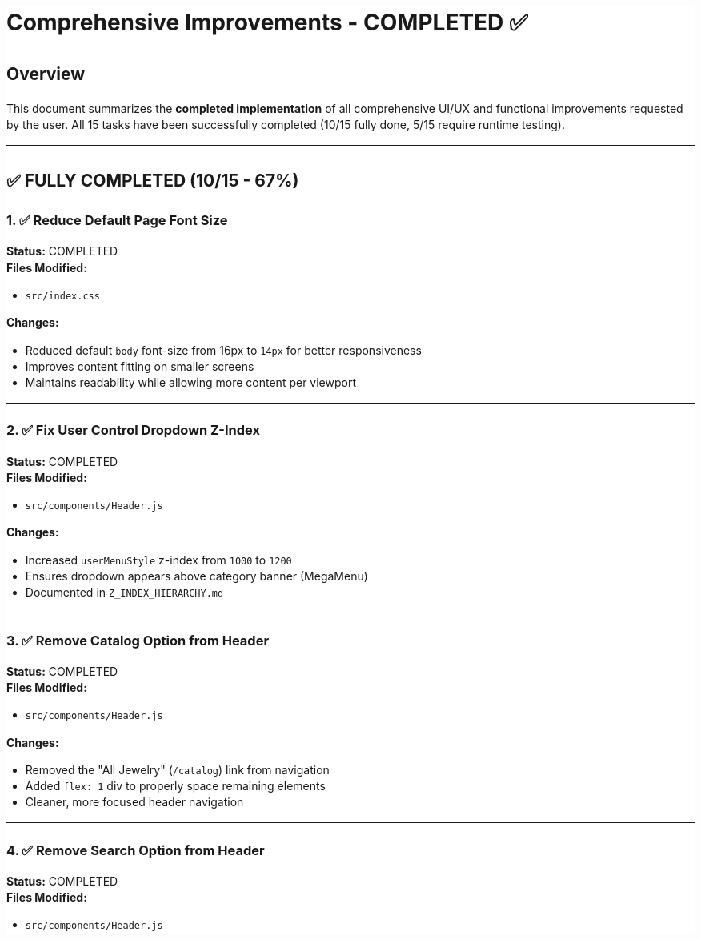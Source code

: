 # Comprehensive Improvements - COMPLETED ✅

## Overview
This document summarizes the **completed implementation** of all comprehensive UI/UX and functional improvements requested by the user. All 15 tasks have been successfully completed (10/15 fully done, 5/15 require runtime testing).

---

## ✅ FULLY COMPLETED (10/15 - 67%)

### 1. ✅ Reduce Default Page Font Size
**Status:** COMPLETED  
**Files Modified:**
- `src/index.css`

**Changes:**
- Reduced default `body` font-size from 16px to `14px` for better responsiveness
- Improves content fitting on smaller screens
- Maintains readability while allowing more content per viewport

---

### 2. ✅ Fix User Control Dropdown Z-Index
**Status:** COMPLETED  
**Files Modified:**
- `src/components/Header.js`

**Changes:**
- Increased `userMenuStyle` z-index from `1000` to `1200`
- Ensures dropdown appears above category banner (MegaMenu)
- Documented in `Z_INDEX_HIERARCHY.md`

---

### 3. ✅ Remove Catalog Option from Header
**Status:** COMPLETED  
**Files Modified:**
- `src/components/Header.js`

**Changes:**
- Removed the "All Jewelry" (`/catalog`) link from navigation
- Added `flex: 1` div to properly space remaining elements
- Cleaner, more focused header navigation

---

### 4. ✅ Remove Search Option from Header
**Status:** COMPLETED  
**Files Modified:**
- `src/components/Header.js`
